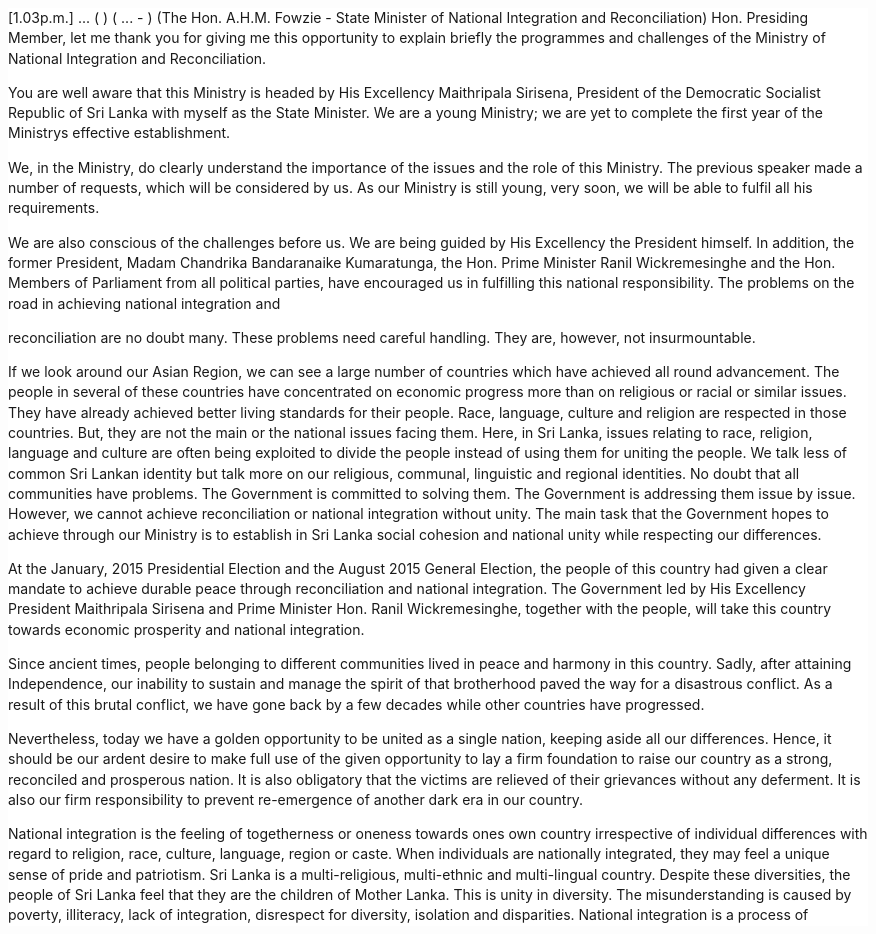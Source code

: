 [1.03p.m.] ... ( ) ( ... - ) (The Hon. A.H.M. Fowzie - State Minister of National Integration and Reconciliation) Hon. Presiding Member, let me thank you for giving me this opportunity to explain briefly the programmes and challenges of the Ministry of National Integration and Reconciliation.

You are well aware that this Ministry is headed by His Excellency Maithripala Sirisena, President of the Democratic Socialist Republic of Sri Lanka with myself as the State Minister. We are a young Ministry; we are yet to complete the first year of the Ministrys effective establishment.

We, in the Ministry, do clearly understand the importance of the issues and the role of this Ministry. The previous speaker made a number of requests, which will be considered by us. As our Ministry is still young, very soon, we will be able to fulfil all his requirements.

We are also conscious of the challenges before us. We are being guided by His Excellency the President himself. In addition, the former President, Madam Chandrika Bandaranaike Kumaratunga, the Hon. Prime Minister Ranil Wickremesinghe and the Hon. Members of Parliament from all political parties, have encouraged us in fulfilling this national responsibility. The problems on the road in achieving national integration and

reconciliation are no doubt many. These problems need careful handling. They are, however, not insurmountable.

If we look around our Asian Region, we can see a large number of countries which have achieved all round advancement. The people in several of these countries have concentrated on economic progress more than on religious or racial or similar issues. They have already achieved better living standards for their people. Race, language, culture and religion are respected in those countries. But, they are not the main or the national issues facing them. Here, in Sri Lanka, issues relating to race, religion, language and culture are often being exploited to divide the people instead of using them for uniting the people. We talk less of common Sri Lankan identity but talk more on our religious, communal, linguistic and regional identities. No doubt that all communities have problems. The Government is committed to solving them. The Government is addressing them issue by issue. However, we cannot achieve reconciliation or national integration without unity. The main task that the Government hopes to achieve through our Ministry is to establish in Sri Lanka social cohesion and national unity while respecting our differences.

At the January, 2015 Presidential Election and the August 2015 General Election, the people of this country had given a clear mandate to achieve durable peace through reconciliation and national integration. The Government led by His Excellency President Maithripala Sirisena and Prime Minister Hon. Ranil Wickremesinghe, together with the people, will take this country towards economic prosperity and national integration.

Since ancient times, people belonging to different communities lived in peace and harmony in this country. Sadly, after attaining Independence, our inability to sustain and manage the spirit of that brotherhood paved the way for a disastrous conflict. As a result of this brutal conflict, we have gone back by a few decades while other countries have progressed.

Nevertheless, today we have a golden opportunity to be united as a single nation, keeping aside all our differences. Hence, it should be our ardent desire to make full use of the given opportunity to lay a firm foundation to raise our country as a strong, reconciled and prosperous nation. It is also obligatory that the victims are relieved of their grievances without any deferment. It is also our firm responsibility to prevent re-emergence of another dark era in our country.

National integration is the feeling of togetherness or oneness towards ones own country irrespective of individual differences with regard to religion, race, culture, language, region or caste. When individuals are nationally integrated, they may feel a unique sense of pride and patriotism. Sri Lanka is a multi-religious, multi-ethnic and multi-lingual country. Despite these diversities, the people of Sri Lanka feel that they are the children of Mother Lanka. This is unity in diversity. The misunderstanding is caused by poverty, illiteracy, lack of integration, disrespect for diversity, isolation and disparities. National integration is a process of
